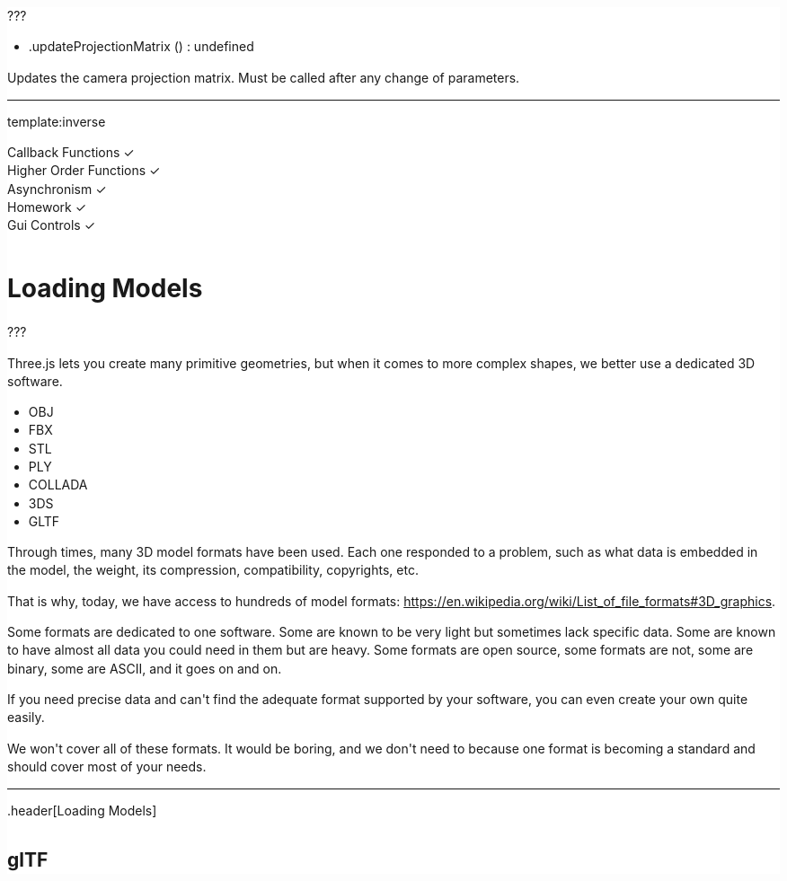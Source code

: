 
???
  

* .updateProjectionMatrix () : undefined

Updates the camera projection matrix. Must be called after any change of parameters. 

---
template:inverse


Callback Functions ✓  
Higher Order Functions ✓  
Asynchronism ✓  
Homework ✓  
Gui Controls ✓  
# Loading Models  



???

Three.js lets you create many primitive geometries, but when it comes to more complex shapes, we better use a dedicated 3D software.


* OBJ
* FBX
* STL
* PLY
* COLLADA
* 3DS
* GLTF



Through times, many 3D model formats have been used. Each one responded to a problem, such as what data is embedded in the model, the weight, its compression, compatibility, copyrights, etc.

That is why, today, we have access to hundreds of model formats: https://en.wikipedia.org/wiki/List_of_file_formats#3D_graphics.

Some formats are dedicated to one software. Some are known to be very light but sometimes lack specific data. Some are known to have almost all data you could need in them but are heavy. Some formats are open source, some formats are not, some are binary, some are ASCII, and it goes on and on.

If you need precise data and can't find the adequate format supported by your software, you can even create your own quite easily.


We won't cover all of these formats. It would be boring, and we don't need to because one format is becoming a standard and should cover most of your needs.

---
.header[Loading Models]

## glTF
